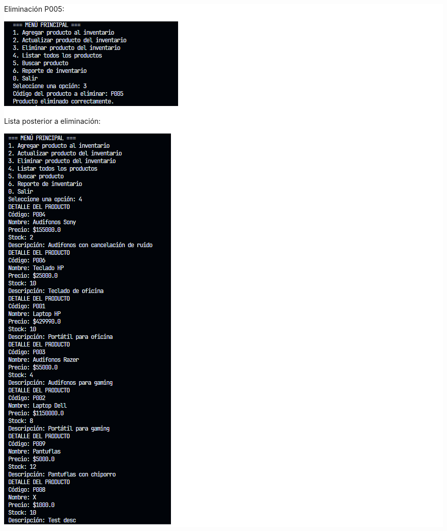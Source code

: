 Eliminación P005:

![T07 Eliminar válido](img/T07_EliminarValido.png)

Lista posterior a eliminación:

![T07 Eliminar válido_listado posterior](img/T07_ListaPosteriorEliminacion.png)
